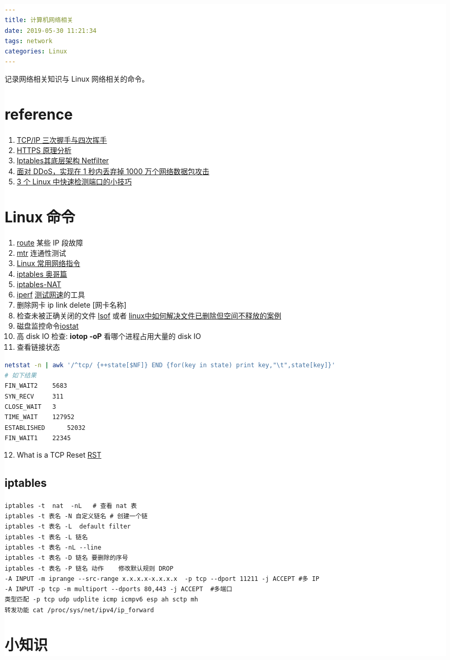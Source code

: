 ```yaml
---
title: 计算机网络相关
date: 2019-05-30 11:21:34
tags: network
categories: Linux
---
```

记录网络相关知识与 Linux 网络相关的命令。

# reference
1. [TCP/IP 三次握手与四次挥手](https://mp.weixin.qq.com/s/TxcX8Xlp62Rpqo9NEsoLqA)
2. [HTTPS 原理分析](https://mp.weixin.qq.com/s/yuwZ24gMMZsLta3psgYuPg)
3. [Iptables其底层架构 Netfilter](https://mp.weixin.qq.com/s/XmCMkgT_F5-bfHzxYQYsJQ)
4. [面对 DDoS，实现在 1 秒内丢弃掉 1000 万个网络数据包攻击](https://mp.weixin.qq.com/s/TLeKpbHMLZ4hBFcz3vjbsg)
5. [3 个 Linux 中快速检测端口的小技巧](https://mp.weixin.qq.com/s/HDHK_U6aTspzXMUgNyQ91g)

# Linux 命令
1. [route](http://www.cnblogs.com/peida/archive/2013/03/05/2943698.html) 某些 IP 段故障
2. [mtr](https://blog.einverne.info/post/2017/11/mtr-usage.html) 连通性测试
3. [Linux 常用网络指令](http://cn.linux.vbird.org/linux_server/0140networkcommand_1.php)
4. [iptables 奥哥篇](https://wsgzao.github.io/post/iptables/)
5. [iptables-NAT](http://cn.linux.vbird.org/linux_server/0250simple_firewall_5.php)
6. [iperf](http://man.linuxde.net/iperf) [测试网速](https://docs.azure.cn/zh-cn/articles/azure-operations-guide/virtual-network/aog-virtual-network-iperf-bandwidth-test)的工具
7. 删除网卡 ip link delete  [网卡名称]
8. 检查未被正确关闭的文件 [lsof](https://www.cnblogs.com/276815076/p/3503923.html) 或者 [linux中如何解决文件已删除但空间不释放的案例](https://mp.weixin.qq.com/s/o3Q-aiOWbn8s4jrwpf-4Qg)
9. 磁盘监控命令[iostat](https://www.cnblogs.com/peida/archive/2012/12/28/2837345.html)
10. 高 disk IO 检查: **iotop -oP**  看哪个进程占用大量的 disk IO
11. 查看链接状态
```bash
netstat -n | awk '/^tcp/ {++state[$NF]} END {for(key in state) print key,"\t",state[key]}'
# 如下结果
FIN_WAIT2 	 5683
SYN_RECV 	 311
CLOSE_WAIT 	 3
TIME_WAIT 	 127952
ESTABLISHED 	 52032
FIN_WAIT1 	 22345

```
12. What is a TCP Reset [RST](https://www.corvil.com/kb/what-is-a-tcp-reset-rst)  


## iptables    
```
iptables -t  nat  -nL   # 查看 nat 表
iptables -t 表名 -N 自定义链名 # 创建一个链
iptables -t 表名 -L  default filter
iptables -t 表名 -L 链名
iptables -t 表名 -nL --line
iptables -t 表名 -D 链名 要删除的序号
iptables -t 表名 -P 链名 动作    修改默认规则 DROP
-A INPUT -m iprange --src-range x.x.x.x-x.x.x.x  -p tcp --dport 11211 -j ACCEPT #多 IP
-A INPUT -p tcp -m multiport --dports 80,443 -j ACCEPT  #多端口
类型匹配 -p tcp udp udplite icmp icmpv6 esp ah sctp mh
转发功能 cat /proc/sys/net/ipv4/ip_forward
```
# 小知识